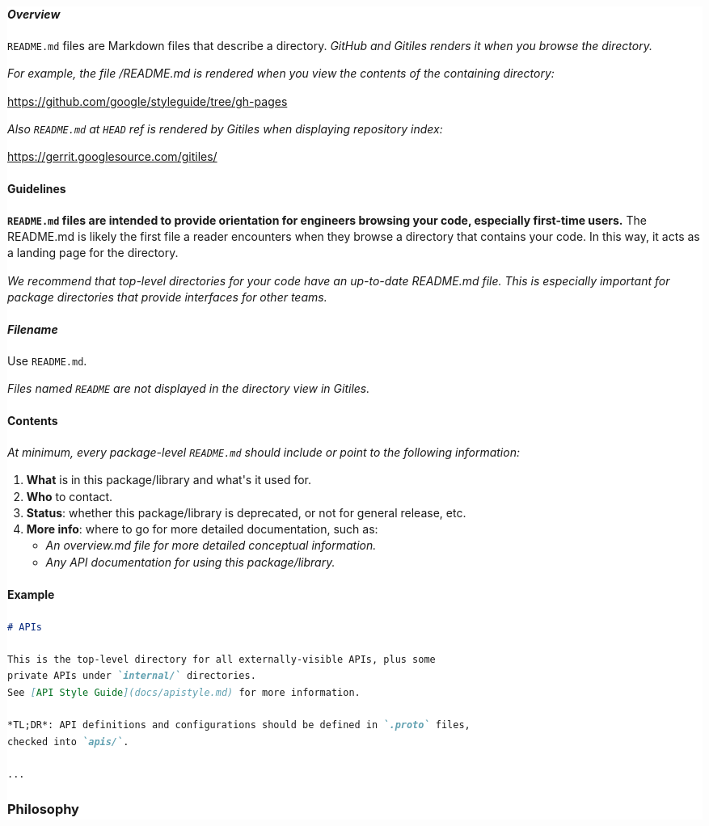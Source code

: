 #### _Overview_

`README.md` files are Markdown files that describe a directory. _GitHub and Gitiles renders it when you browse the directory._

_For example, the file /README.md is rendered when you view the contents of the containing directory:_

https://github.com/google/styleguide/tree/gh-pages

_Also `README.md` at `HEAD` ref is rendered by Gitiles when displaying repository index:_

https://gerrit.googlesource.com/gitiles/

#### Guidelines

**`README.md` files are intended to provide orientation for engineers browsing your code, especially first-time users.** The README.md is likely the first file a reader encounters when they browse a directory that contains your code. In this way, it acts as a landing page for the directory.

_We recommend that top-level directories for your code have an up-to-date README.md file. This is especially important for package directories that provide interfaces for other teams._

#### _Filename_

Use `README.md`.

_Files named `README` are not displayed in the directory view in Gitiles._

#### Contents

_At minimum, every package-level `README.md` should include or point to the following information:_

1. **What** is in this package/library and what's it used for.
1. **Who** to contact.
1. **Status**: whether this package/library is deprecated, or not for general release, etc.
1. **More info**: where to go for more detailed documentation, such as:
    - _An overview.md file for more detailed conceptual information._
    - _Any API documentation for using this package/library._

#### Example

```markdown
# APIs

This is the top-level directory for all externally-visible APIs, plus some
private APIs under `internal/` directories.
See [API Style Guide](docs/apistyle.md) for more information.

*TL;DR*: API definitions and configurations should be defined in `.proto` files,
checked into `apis/`.

...
```

### Philosophy
